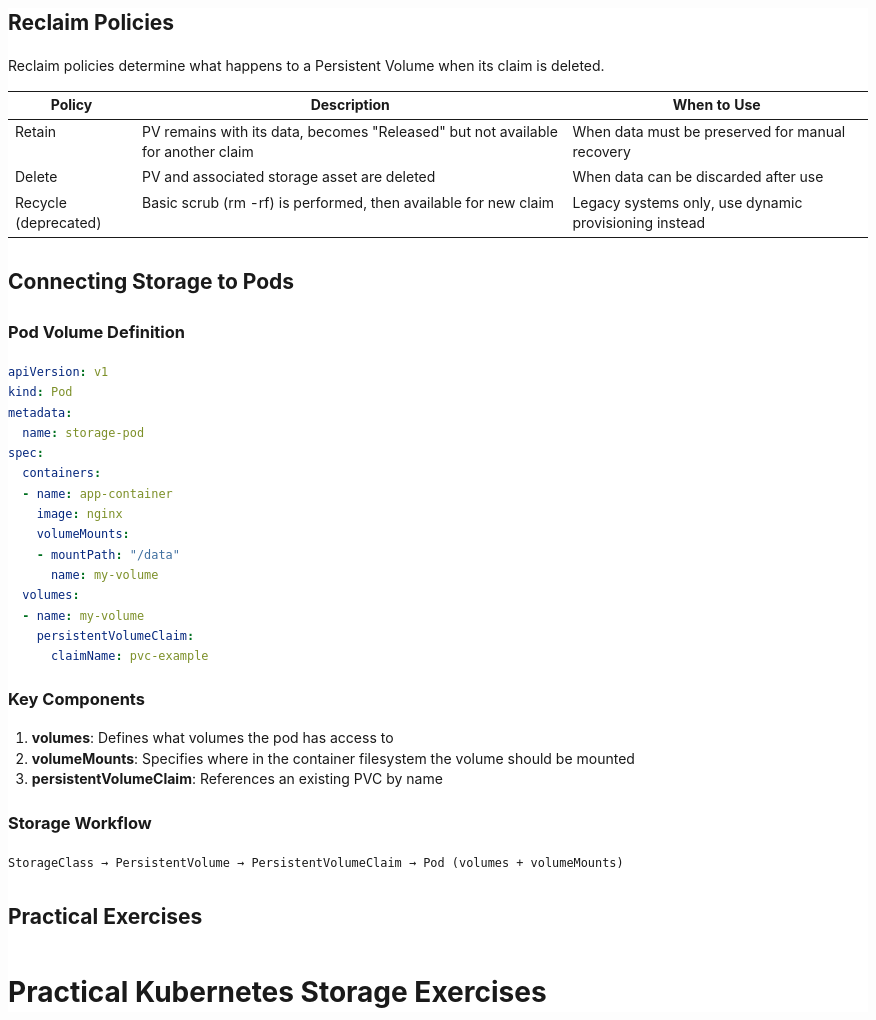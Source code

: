 ## Reclaim Policies

Reclaim policies determine what happens to a Persistent Volume when its claim is deleted.

| Policy | Description | When to Use |
|--------|-------------|-------------|
| Retain | PV remains with its data, becomes "Released" but not available for another claim | When data must be preserved for manual recovery |
| Delete | PV and associated storage asset are deleted | When data can be discarded after use |
| Recycle (deprecated) | Basic scrub (rm -rf) is performed, then available for new claim | Legacy systems only, use dynamic provisioning instead |

## Connecting Storage to Pods

### Pod Volume Definition

```yaml
apiVersion: v1
kind: Pod
metadata:
  name: storage-pod
spec:
  containers:
  - name: app-container
    image: nginx
    volumeMounts:
    - mountPath: "/data"
      name: my-volume
  volumes:
  - name: my-volume
    persistentVolumeClaim:
      claimName: pvc-example
```

### Key Components

1. **volumes**: Defines what volumes the pod has access to
2. **volumeMounts**: Specifies where in the container filesystem the volume should be mounted
3. **persistentVolumeClaim**: References an existing PVC by name

### Storage Workflow

```
StorageClass → PersistentVolume → PersistentVolumeClaim → Pod (volumes + volumeMounts)
```

## Practical Exercises



# Practical Kubernetes Storage Exercises
